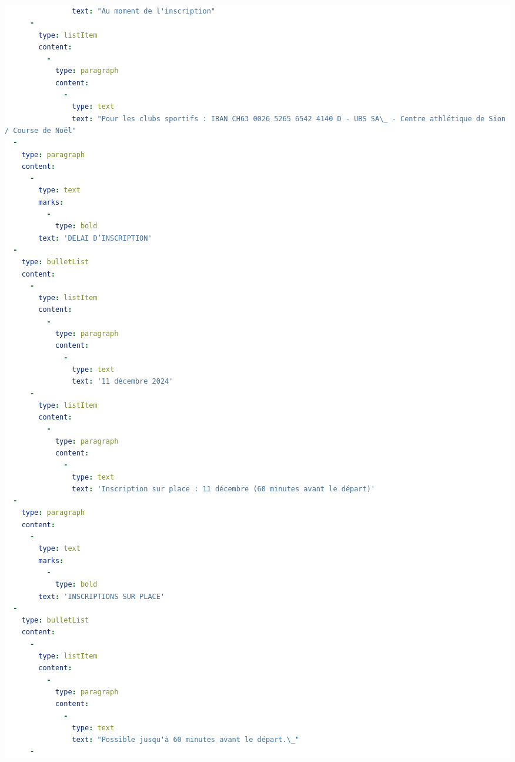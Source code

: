 ```yaml
                text: "Au moment de l'inscription"
      -
        type: listItem
        content:
          -
            type: paragraph
            content:
              -
                type: text
                text: "Pour les clubs sportifs : IBAN CH63 0026 5265 6542 4140 D - UBS SA\_ - Centre athlétique de Sion / Course de Noël"
  -
    type: paragraph
    content:
      -
        type: text
        marks:
          -
            type: bold
        text: 'DELAI D’INSCRIPTION'
  -
    type: bulletList
    content:
      -
        type: listItem
        content:
          -
            type: paragraph
            content:
              -
                type: text
                text: '11 décembre 2024'
      -
        type: listItem
        content:
          -
            type: paragraph
            content:
              -
                type: text
                text: 'Inscription sur place : 11 décembre (60 minutes avant le départ)'
  -
    type: paragraph
    content:
      -
        type: text
        marks:
          -
            type: bold
        text: 'INSCRIPTIONS SUR PLACE'
  -
    type: bulletList
    content:
      -
        type: listItem
        content:
          -
            type: paragraph
            content:
              -
                type: text
                text: "Possible jusqu'à 60 minutes avant le départ.\_"
      -
```